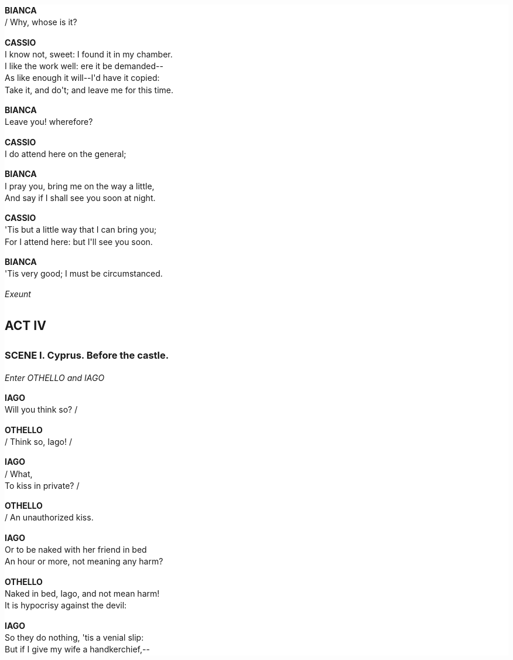 **BIANCA**  
/ Why, whose is it?

**CASSIO**  
I know not, sweet: I found it in my chamber.  
I like the work well: ere it be demanded--  
As like enough it will--I'd have it copied:  
Take it, and do't; and leave me for this time.

**BIANCA**  
Leave you! wherefore?

**CASSIO**  
I do attend here on the general;

**BIANCA**  
I pray you, bring me on the way a little,  
And say if I shall see you soon at night.

**CASSIO**  
'Tis but a little way that I can bring you;  
For I attend here: but I'll see you soon.

**BIANCA**  
'Tis very good; I must be circumstanced.

*Exeunt*

## ACT IV

### SCENE I. Cyprus. Before the castle.

*Enter OTHELLO and IAGO*

**IAGO**  
Will you think so? /

**OTHELLO**  
/ Think so, Iago! /

**IAGO**  
/ What,  
To kiss in private? /

**OTHELLO**  
/ An unauthorized kiss.

**IAGO**  
Or to be naked with her friend in bed  
An hour or more, not meaning any harm?

**OTHELLO**  
Naked in bed, Iago, and not mean harm!  
It is hypocrisy against the devil:

**IAGO**  
So they do nothing, 'tis a venial slip:  
But if I give my wife a handkerchief,--

